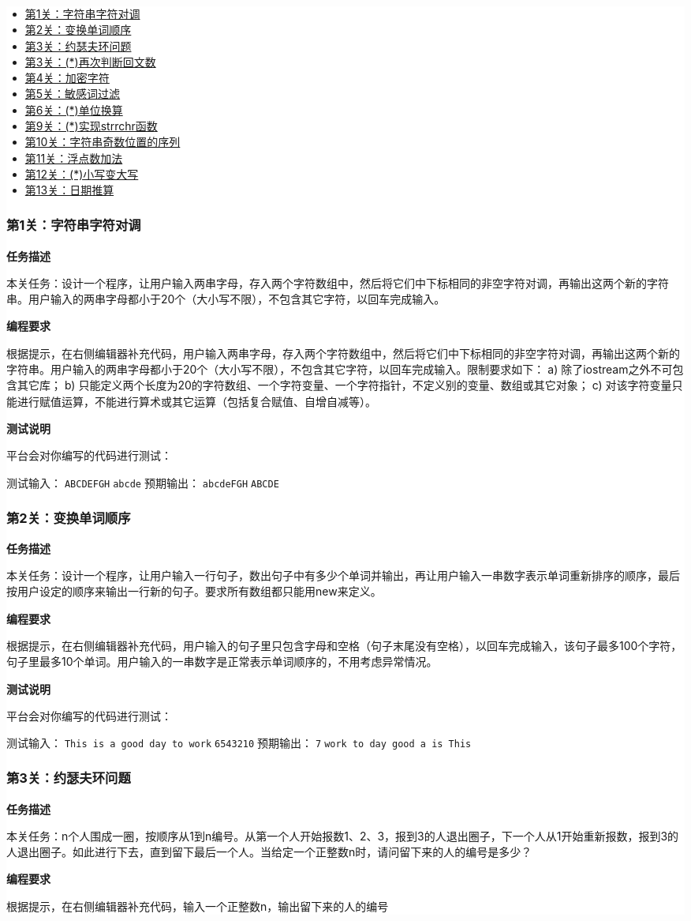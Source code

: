 - [ 第1关：字符串字符对调](#-第1关字符串字符对调)
- [ 第2关：变换单词顺序](#-第2关变换单词顺序)
- [ 第3关：约瑟夫环问题](#-第3关约瑟夫环问题)
- [ 第3关：(\*)再次判断回文数](#-第3关再次判断回文数)
- [ 第4关：加密字符](#-第4关加密字符)
- [ 第5关：敏感词过滤](#-第5关敏感词过滤)
- [ 第6关：(\*)单位换算](#-第6关单位换算)
- [ 第9关：(\*)实现strrchr函数](#-第9关实现strrchr函数)
- [ 第10关：字符串奇数位置的序列](#-第10关字符串奇数位置的序列)
- [ 第11关：浮点数加法](#-第11关浮点数加法)
- [ 第12关：(\*)小写变大写](#-第12关小写变大写)
- [ 第13关：日期推算](#-第13关日期推算)

### <span id="head1"> 第1关：字符串字符对调</span>

**任务描述**

本关任务：设计一个程序，让用户输入两串字母，存入两个字符数组中，然后将它们中下标相同的非空字符对调，再输出这两个新的字符串。用户输入的两串字母都小于20个（大小写不限），不包含其它字符，以回车完成输入。

**编程要求**

根据提示，在右侧编辑器补充代码，用户输入两串字母，存入两个字符数组中，然后将它们中下标相同的非空字符对调，再输出这两个新的字符串。用户输入的两串字母都小于20个（大小写不限），不包含其它字符，以回车完成输入。限制要求如下： a)    除了iostream之外不可包含其它库； b)    只能定义两个长度为20的字符数组、一个字符变量、一个字符指针，不定义别的变量、数组或其它对象； c)    对该字符变量只能进行赋值运算，不能进行算术或其它运算（包括复合赋值、自增自减等）。

**测试说明**

平台会对你编写的代码进行测试：

测试输入： `ABCDEFGH` `abcde` 预期输出： `abcdeFGH` `ABCDE`
### <span id="head2"> 第2关：变换单词顺序</span>

**任务描述**

本关任务：设计一个程序，让用户输入一行句子，数出句子中有多少个单词并输出，再让用户输入一串数字表示单词重新排序的顺序，最后按用户设定的顺序来输出一行新的句子。要求所有数组都只能用new来定义。

**编程要求**

根据提示，在右侧编辑器补充代码，用户输入的句子里只包含字母和空格（句子末尾没有空格），以回车完成输入，该句子最多100个字符，句子里最多10个单词。用户输入的一串数字是正常表示单词顺序的，不用考虑异常情况。

**测试说明**

平台会对你编写的代码进行测试：

测试输入： `This is a good day to work` `6543210` 预期输出： `7` `work to day good a is This`

### <span id="head3"> 第3关：约瑟夫环问题</span>

**任务描述**

本关任务：n个人围成一圈，按顺序从1到n编号。从第一个人开始报数1、2、3，报到3的人退出圈子，下一个人从1开始重新报数，报到3的人退出圈子。如此进行下去，直到留下最后一个人。当给定一个正整数n时，请问留下来的人的编号是多少？

**编程要求**

根据提示，在右侧编辑器补充代码，输入一个正整数n，输出留下来的人的编号
